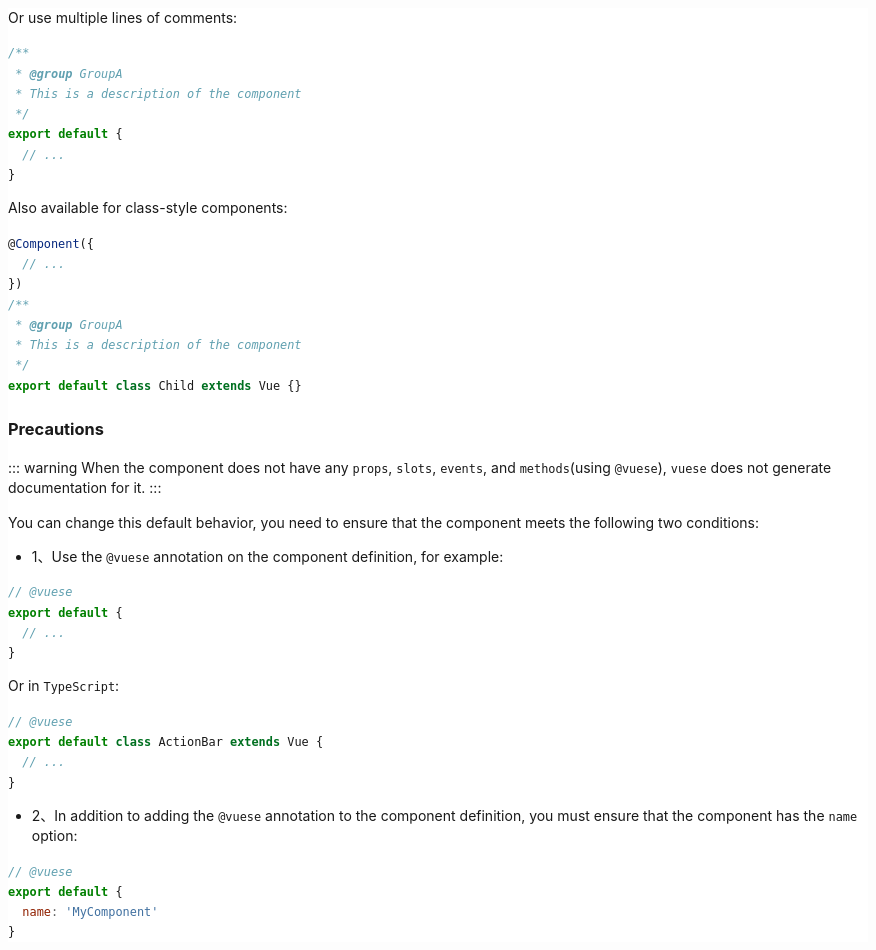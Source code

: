 Or use multiple lines of comments:

```js {1-4}
/** 
 * @group GroupA
 * This is a description of the component
 */
export default {
  // ...
}
```

Also available for class-style components:

```js {4-7}
@Component({
  // ...
})
/** 
 * @group GroupA
 * This is a description of the component
 */
export default class Child extends Vue {}
```

### Precautions

::: warning
When the component does not have any `props`, `slots`, `events`, and `methods`(using `@vuese`), `vuese` does not generate documentation for it.
:::

You can change this default behavior, you need to ensure that the component meets the following two conditions:

- 1、Use the `@vuese` annotation on the component definition, for example:

```js {1}
// @vuese
export default {
  // ...
}
```

Or in `TypeScript`:

```js {1}
// @vuese
export default class ActionBar extends Vue {
  // ...
}
```

- 2、In addition to adding the `@vuese` annotation to the component definition, you must ensure that the component has the `name` option:

```js {1}
// @vuese
export default {
  name: 'MyComponent'
}
```

